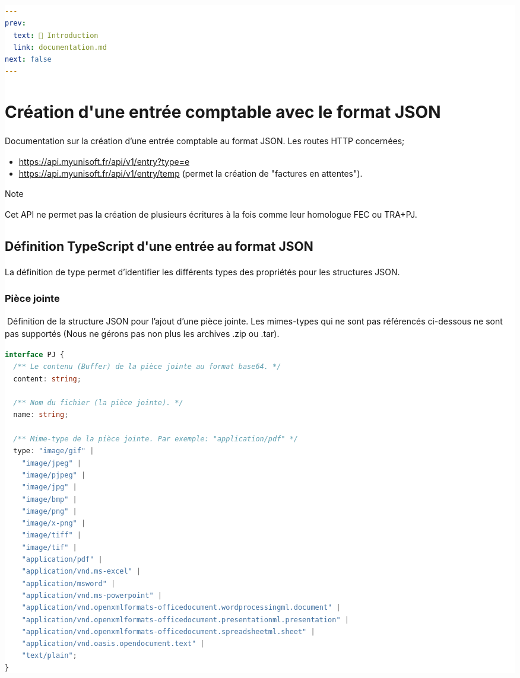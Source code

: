 ```yaml
---
prev:
  text: 🐤 Introduction
  link: documentation.md
next: false
---
```


<span id="readme-top"></span>

# Création d'une entrée comptable avec le format JSON

Documentation sur la création d’une entrée comptable au format JSON.
​
Les routes HTTP concernées;

- <https://api.myunisoft.fr/api/v1/entry?type=e>
- <https://api.myunisoft.fr/api/v1/entry/temp> (permet la création de "factures en attentes").

> [!NOTE]
> Cet API ne permet pas la création de plusieurs écritures à la fois comme leur homologue FEC ou TRA+PJ.

## Définition TypeScript d'une entrée au format JSON

​La définition de type permet d’identifier les différents types des propriétés pour les structures JSON.

### Pièce jointe
​
Définition de la structure JSON pour l’ajout d’une pièce jointe. Les mimes-types qui ne sont pas référencés ci-dessous ne sont pas supportés (Nous ne gérons pas non plus les archives .zip ou .tar).
​
```ts
interface PJ {
  /** Le contenu (Buffer) de la pièce jointe au format base64. */
  content: string;

  /** Nom du fichier (la pièce jointe). */
  name: string;

  /** Mime-type de la pièce jointe. Par exemple: "application/pdf" */
  type: "image/gif" |
    "image/jpeg" |
    "image/pjpeg" |
    "image/jpg" |
    "image/bmp" |
    "image/png" |
    "image/x-png" |
    "image/tiff" |
    "image/tif" |
    "application/pdf" |
    "application/vnd.ms-excel" |
    "application/msword" |
    "application/vnd.ms-powerpoint" |
    "application/vnd.openxmlformats-officedocument.wordprocessingml.document" |
    "application/vnd.openxmlformats-officedocument.presentationml.presentation" |
    "application/vnd.openxmlformats-officedocument.spreadsheetml.sheet" |
    "application/vnd.oasis.opendocument.text" |
    "text/plain";
}
```
